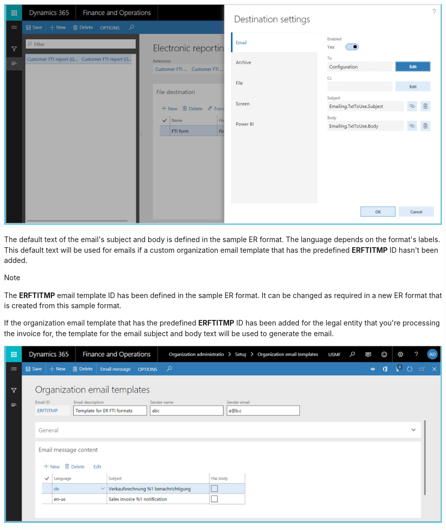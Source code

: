 ![Destination settings](media/FTIbyGER-ERFileDestinationSettingEmail.png)

The default text of the email's subject and body is defined in the sample ER format. The language depends on the format's labels. This default text will be used for emails if a custom organization email template that has the predefined **ERFTITMP** ID hasn't been added.

> [!NOTE]
> The **ERFTITMP** email template ID has been defined in the sample ER format. It can be changed as required in a new ER format that is created from this sample format.

If the organization email template that has the predefined **ERFTITMP** ID has been added for the legal entity that you're processing the invoice for, the template for the email subject and body text will be used to generate the email. 

![Organization email templates](media/FTIbyGER-EmailTemplate.png)
